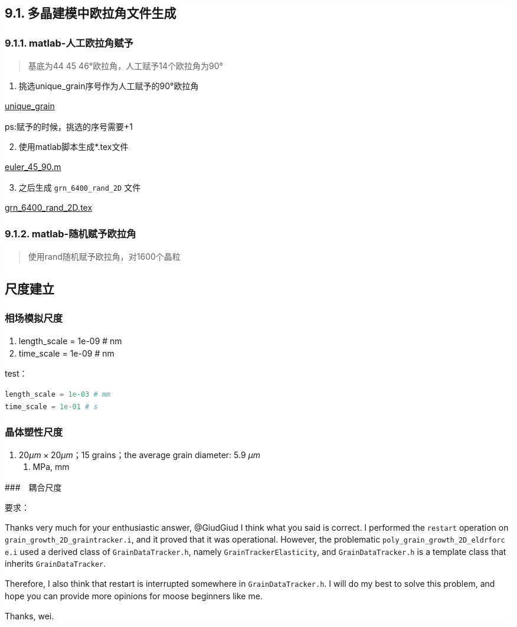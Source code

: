 ## 9.1. 多晶建模中欧拉角文件生成

### 9.1.1. matlab-人工欧拉角赋予

> 基底为44 45 46°欧拉角，人工赋予14个欧拉角为90°

1. 挑选unique_grain序号作为人工赋予的90°欧拉角

[unique_grain](./Matlab/Input/unique_grain.xlsx)

ps:赋予的时候，挑选的序号需要+1

2. 使用matlab脚本生成*.tex文件

[euler_45_90.m](./Matlab/script/euler_45_90.m)

3. 之后生成 `grn_6400_rand_2D` 文件

[grn_6400_rand_2D.tex](./Matlab/Output/grn_6400_rand_2D.tex)
 

### 9.1.2. matlab-随机赋予欧拉角

> 使用rand随机赋予欧拉角，对1600个晶粒


## 尺度建立

### 相场模拟尺度

1. length_scale = 1e-09 # nm
2. time_scale = 1e-09 # nm

test：
```powershell
length_scale = 1e-03 # mm
time_scale = 1e-01 # s
```
### 晶体塑性尺度

1. $20 \mu m\times 20 \mu m$；15 grains；the average grain diameter: 5.9 $\mu m$
   1. MPa, mm

###　耦合尺度

要求：



Thanks very much for your enthusiastic answer, @GiudGiud 
I think what you said is correct. I performed the `restart` operation on `grain_growth_2D_graintracker.i`, and it proved that it was operational. However, the problematic `poly_grain_growth_2D_eldrforce.i` used a derived class of `GrainDataTracker.h`, namely `GrainTrackerElasticity`, and `GrainDataTracker.h` is a template class that inherits `GrainDataTracker`.

Therefore, I also think that restart is interrupted somewhere in `GrainDataTracker.h`.
I will do my best to solve this problem, and hope you can provide more opinions for moose beginners like me.

Thanks,
wei.